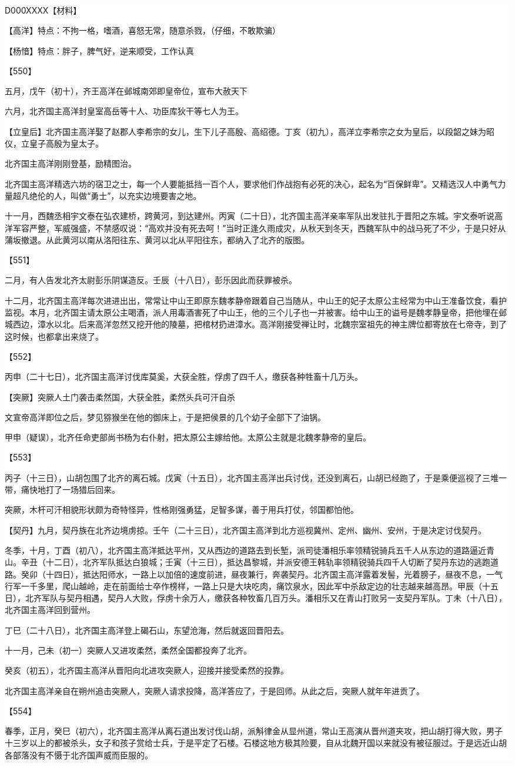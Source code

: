 D000XXXX【材料】

【高洋】特点：不拘一格，嗜酒，喜怒无常，随意杀戮，（仔细，不敢欺骗）

【杨愔】特点：胖子，脾气好，逆来顺受，工作认真



【550】

五月，戊午（初十），齐王高洋在邺城南郊即皇帝位，宣布大赦天下

六月，北齐国主高洋封皇室高岳等十人、功臣库狄干等七人为王。

【立皇后】北齐国主高洋娶了赵郡人李希宗的女儿，生下儿子高殷、高绍德。丁亥（初九），高洋立李希宗之女为皇后，以段韶之妹为昭仪，立皇子高殷为皇太子。

北齐国主高洋刚刚登基，励精图治。

北齐国主高洋精选六坊的宿卫之士，每一个人要能抵挡一百个人，要求他们作战抱有必死的决心，起名为“百保鲜卑”。又精选汉人中勇气力量超凡绝伦的人，叫做“勇士”，以充实边境要害之地。

十一月，西魏丞相宇文泰在弘农建桥，跨黄河，到达建州。丙寅（二十日），北齐国主高洋亲率军队出发驻扎于晋阳之东城。宇文泰听说高洋军容严整，军威强盛，不禁感叹说：“高欢并没有死去呵！”当时正逢久雨成灾，从秋天到冬天，西魏军队中的战马死了不少，于是只好从蒲坂撤退。从此黄河以南从洛阳往东、黄河以北从平阳往东，都纳入了北齐的版图。

【551】

二月，有人告发北齐太尉彭乐阴谋造反。壬辰（十八日），彭乐因此而获罪被杀。

十二月，北齐国主高洋每次进进出出，常常让中山王即原东魏孝静帝跟着自己当随从，中山王的妃子太原公主经常为中山王准备饮食，看护监视。本月，北齐国主请太原公主喝酒，派人用毒酒害死了中山王，他的三个儿子也一并被害。给中山王的谥号是魏孝静皇帝，把他埋在邺城西边，漳水以北。后来高洋忽然又挖开他的陵墓，把棺材扔进漳水。高洋刚接受禅让时，北魏宗室祖先的神主牌位都寄放在七帝寺，到了这时候，也都拿出来烧了。

【552】

丙申（二十七日），北齐国主高洋讨伐库莫奚，大获全胜，俘虏了四千人，缴获各种牲畜十几万头。

【突厥】突厥人土门袭击柔然国，大获全胜，柔然头兵可汗自杀

文宣帝高洋即位之后，梦见猕猴坐在他的御床上，于是把侯景的几个幼子全部下了油锅。

甲申（疑误），北齐任命吏部尚书杨为右仆射，把太原公主嫁给他。太原公主就是北魏孝静帝的皇后。

【553】

丙子（十三日），山胡包围了北齐的离石城。戊寅（十五日），北齐国主高洋出兵讨伐，还没到离石，山胡已经跑了，于是乘便巡视了三堆一带，痛快地打了一场猎后回来。

突厥，木杆可汗相貌形状颇为奇特怪异，性格刚强勇猛，足智多谋，善于用兵打仗，邻国都怕他。

【契丹】九月，契丹族在北齐边境虏掠。壬午（二十三日），北齐国主高洋到北方巡视冀州、定州、幽州、安州，于是决定讨伐契丹。

冬季，十月，丁酉（初八），北齐国主高洋抵达平州，又从西边的道路去到长堑，派司徒潘相乐率领精锐骑兵五千人从东边的道路逼近青山。辛丑（十二日），北齐军队抵达白狼城；壬寅（十三日），抵达昌黎城，并派安德王韩轨率领精锐骑兵四千人切断了契丹东边的逃跑道路。癸卯（十四日），抵达阳师水，一路上以加倍的速度前进，昼夜兼行，奔袭契丹。北齐国主高洋露着发髻，光着膀子，昼夜不息，一气行军一千多里，爬山越岭，走在前面给士卒作榜样，一路上只是大块吃肉，痛饮泉水，因此军中杀敌定边的壮志越来越高昂。甲辰（十五日），北齐军队与契丹相遇，契丹人大败，俘虏十余万人，缴获各种牧畜几百万头。潘相乐又在青山打败另一支契丹军队。丁未（十八日），北齐国主高洋回到营州。

丁巳（二十八日），北齐国主高洋登上碣石山，东望沧海，然后就返回晋阳去。

十一月，己未（初一）突厥人又进攻柔然，柔然全国都投奔了北齐。

癸亥（初五），北齐国主高洋从晋阳向北进攻突厥人，迎接并接受柔然的投靠。

北齐国主高洋亲自在朔州追击突厥人，突厥人请求投降，高洋答应了，于是回师。从此之后，突厥人就年年进贡了。

【554】

春季，正月，癸巳（初六），北齐国主高洋从离石道出发讨伐山胡，派斛律金从显州道，常山王高演从晋州道夹攻，把山胡打得大败，男子十三岁以上的都被杀头，女子和孩子赏给士兵，于是平定了石楼。石楼这地方极其险要，自从北魏开国以来就没有被征服过。于是远近山胡各部落没有不慑于北齐国声威而臣服的。
